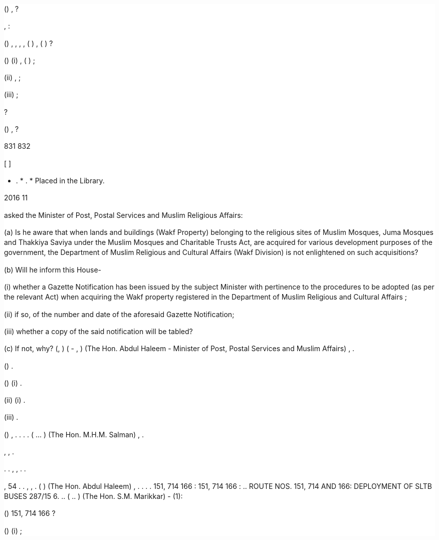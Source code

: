 () , ?

, :

() , , , , ( ) , ( ) ?

() (i) , ( ) ;

(ii) , ;

(iii) ;

?

() , ?

831 832

[ ]

* . * . * Placed in the Library.

2016 11

asked the Minister of Post, Postal Services and Muslim Religious Affairs:

(a) Is he aware that when lands and buildings (Wakf Property) belonging to the religious sites of Muslim Mosques, Juma Mosques and Thakkiya Saviya under the Muslim Mosques and Charitable Trusts Act, are acquired for various development purposes of the government, the Department of Muslim Religious and Cultural Affairs (Wakf Division) is not enlightened on such acquisitions?

(b) Will he inform this House-

(i) whether a Gazette Notification has been issued by the subject Minister with pertinence to the procedures to be adopted (as per the relevant Act) when acquiring the Wakf property registered in the Department of Muslim Religious and Cultural Affairs ;

(ii) if so, of the number and date of the aforesaid Gazette Notification;

(iii) whether a copy of the said notification will be tabled?

(c) If not, why? (, ) ( - , ) (The Hon. Abdul Haleem - Minister of Post, Postal Services and Muslim Affairs) , .

() .

() (i) .

(ii) (i) .

(iii) .

() , . . . . ( ... ) (The Hon. M.H.M. Salman) , .

, , .

. . , , . .

, 54 . . , , . ( ) (The Hon. Abdul Haleem) , . . . . 151, 714 166 : 151, 714 166 : .. ROUTE NOS. 151, 714 AND 166: DEPLOYMENT OF SLTB BUSES 287/15 6. .. ( .. ) (The Hon. S.M. Marikkar) - (1):

() 151, 714 166 ?

() (i) ;
